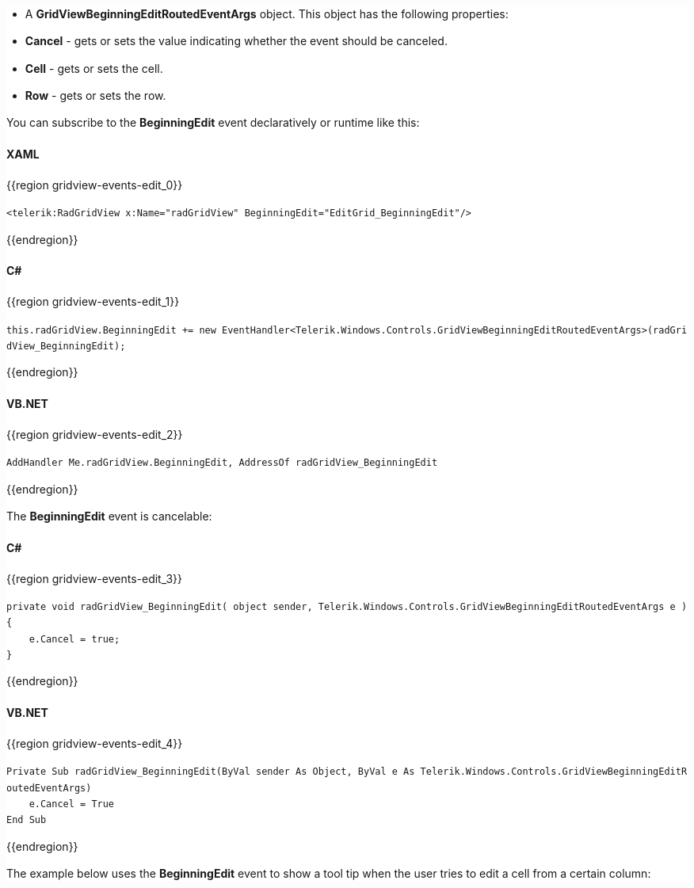 * A __GridViewBeginningEditRoutedEventArgs__ object. This object has the following properties:

* __Cancel__ - gets or sets the value indicating whether the event should be canceled. 

* __Cell__ - gets or sets the cell. 

* __Row__ - gets or sets the row. 

You can subscribe to the __BeginningEdit__ event declaratively or runtime like this:

#### __XAML__

{{region gridview-events-edit_0}}

	<telerik:RadGridView x:Name="radGridView" BeginningEdit="EditGrid_BeginningEdit"/>
{{endregion}}


#### __C#__

{{region gridview-events-edit_1}}

	this.radGridView.BeginningEdit += new EventHandler<Telerik.Windows.Controls.GridViewBeginningEditRoutedEventArgs>(radGridView_BeginningEdit);
{{endregion}}

#### __VB.NET__

{{region gridview-events-edit_2}}

	AddHandler Me.radGridView.BeginningEdit, AddressOf radGridView_BeginningEdit
{{endregion}}

The __BeginningEdit__ event is cancelable:

#### __C#__

{{region gridview-events-edit_3}}

	private void radGridView_BeginningEdit( object sender, Telerik.Windows.Controls.GridViewBeginningEditRoutedEventArgs e )
	{
	    e.Cancel = true;
	}
{{endregion}}


#### __VB.NET__

{{region gridview-events-edit_4}}

	Private Sub radGridView_BeginningEdit(ByVal sender As Object, ByVal e As Telerik.Windows.Controls.GridViewBeginningEditRoutedEventArgs)
	    e.Cancel = True
	End Sub
{{endregion}}


The example below uses the __BeginningEdit__ event to show a tool tip when the user tries to edit a cell from a certain column:
